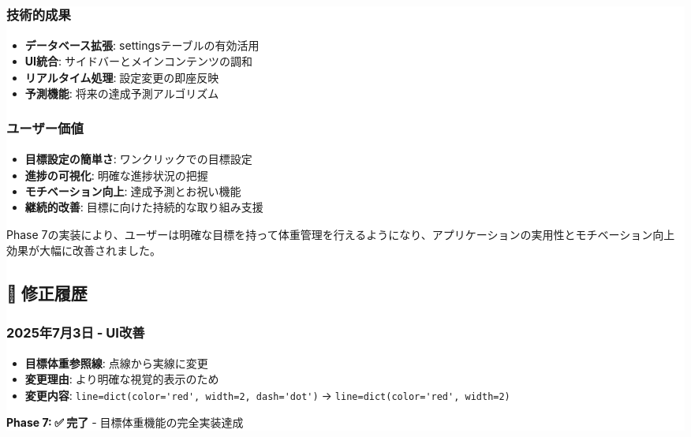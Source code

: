 ### 技術的成果
- **データベース拡張**: settingsテーブルの有効活用
- **UI統合**: サイドバーとメインコンテンツの調和
- **リアルタイム処理**: 設定変更の即座反映
- **予測機能**: 将来の達成予測アルゴリズム

### ユーザー価値
- **目標設定の簡単さ**: ワンクリックでの目標設定
- **進捗の可視化**: 明確な進捗状況の把握
- **モチベーション向上**: 達成予測とお祝い機能
- **継続的改善**: 目標に向けた持続的な取り組み支援

Phase 7の実装により、ユーザーは明確な目標を持って体重管理を行えるようになり、アプリケーションの実用性とモチベーション向上効果が大幅に改善されました。

## 🔄 修正履歴

### 2025年7月3日 - UI改善
- **目標体重参照線**: 点線から実線に変更
- **変更理由**: より明確な視覚的表示のため
- **変更内容**: `line=dict(color='red', width=2, dash='dot')` → `line=dict(color='red', width=2)`

**Phase 7: ✅ 完了** - 目標体重機能の完全実装達成 